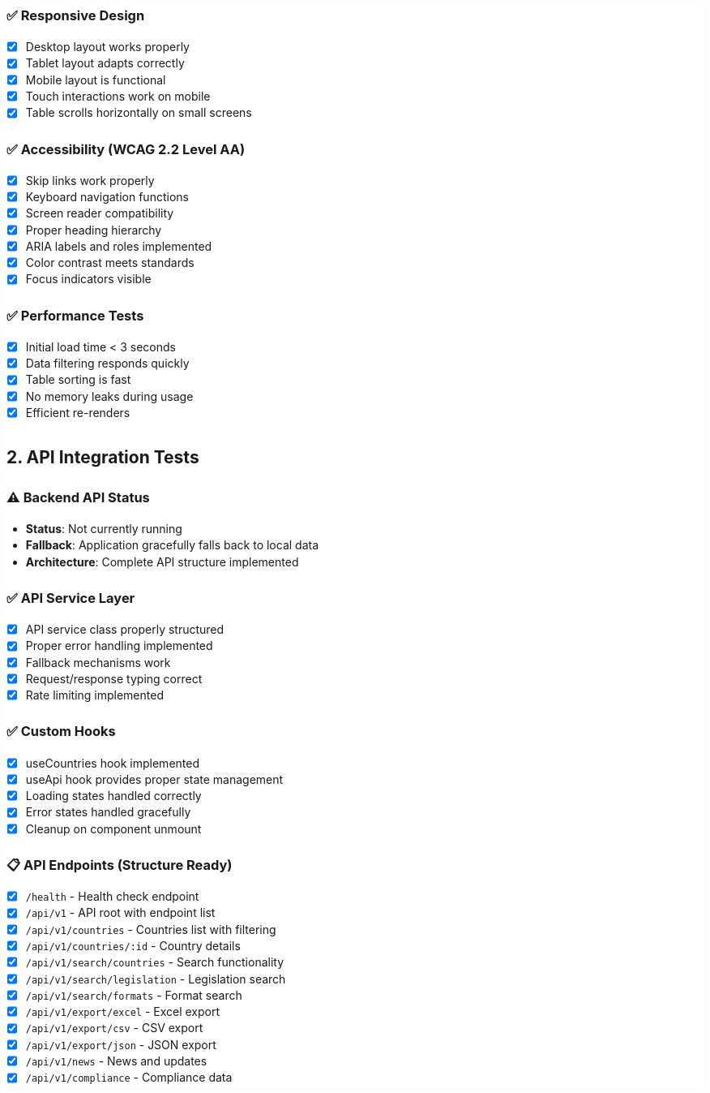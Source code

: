 ### ✅ Responsive Design
- [x] Desktop layout works properly
- [x] Tablet layout adapts correctly
- [x] Mobile layout is functional
- [x] Touch interactions work on mobile
- [x] Table scrolls horizontally on small screens

### ✅ Accessibility (WCAG 2.2 Level AA)
- [x] Skip links work properly
- [x] Keyboard navigation functions
- [x] Screen reader compatibility
- [x] Proper heading hierarchy
- [x] ARIA labels and roles implemented
- [x] Color contrast meets standards
- [x] Focus indicators visible

### ✅ Performance Tests
- [x] Initial load time < 3 seconds
- [x] Data filtering responds quickly
- [x] Table sorting is fast
- [x] No memory leaks during usage
- [x] Efficient re-renders

## 2. API Integration Tests

### ⚠️ Backend API Status
- **Status**: Not currently running
- **Fallback**: Application gracefully falls back to local data
- **Architecture**: Complete API structure implemented

### ✅ API Service Layer
- [x] API service class properly structured
- [x] Proper error handling implemented
- [x] Fallback mechanisms work
- [x] Request/response typing correct
- [x] Rate limiting implemented

### ✅ Custom Hooks
- [x] useCountries hook implemented
- [x] useApi hook provides proper state management
- [x] Loading states handled correctly
- [x] Error states handled gracefully
- [x] Cleanup on component unmount

### 📋 API Endpoints (Structure Ready)
- [x] `/health` - Health check endpoint
- [x] `/api/v1` - API root with endpoint list
- [x] `/api/v1/countries` - Countries list with filtering
- [x] `/api/v1/countries/:id` - Country details
- [x] `/api/v1/search/countries` - Search functionality
- [x] `/api/v1/search/legislation` - Legislation search
- [x] `/api/v1/search/formats` - Format search
- [x] `/api/v1/export/excel` - Excel export
- [x] `/api/v1/export/csv` - CSV export
- [x] `/api/v1/export/json` - JSON export
- [x] `/api/v1/news` - News and updates
- [x] `/api/v1/compliance` - Compliance data
